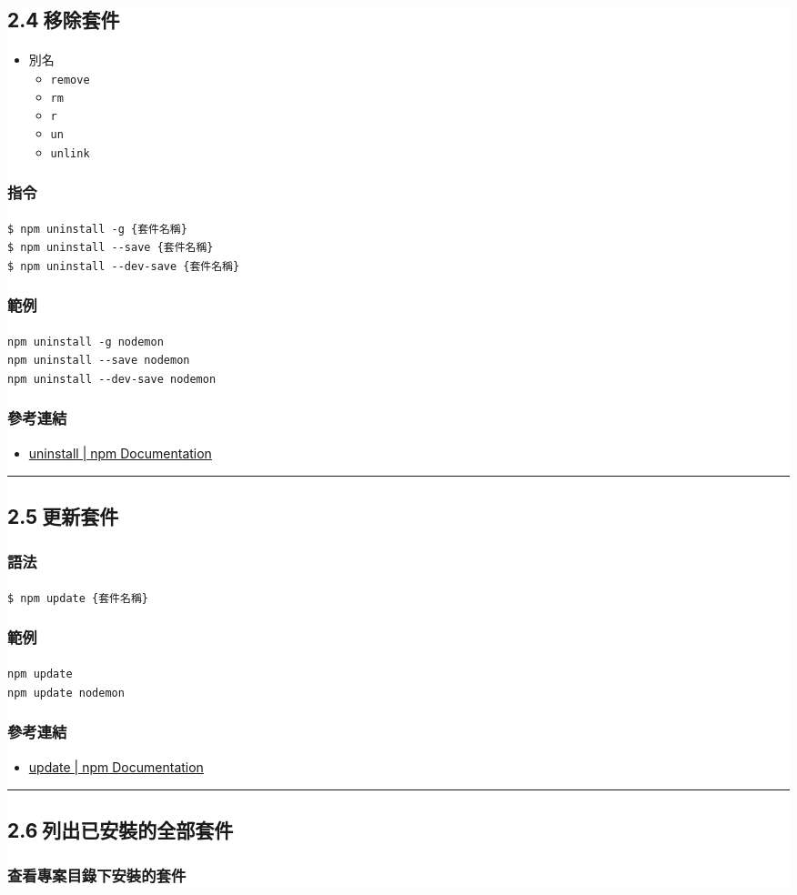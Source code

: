 
## 2.4 移除套件
- 別名
  - `remove`
  - `rm`
  - `r`
  - `un`
  - `unlink`

### 指令
```shell
$ npm uninstall -g {套件名稱}
$ npm uninstall --save {套件名稱}
$ npm uninstall --dev-save {套件名稱}
```

### 範例
```
npm uninstall -g nodemon
npm uninstall --save nodemon
npm uninstall --dev-save nodemon
```

### 參考連結
- [uninstall | npm Documentation](https://docs.npmjs.com/cli/uninstall)

---

## 2.5 更新套件

### 語法
```shell
$ npm update {套件名稱}
```

### 範例
```
npm update
npm update nodemon
```

### 參考連結
- [update | npm Documentation](https://docs.npmjs.com/cli/update)

---

## 2.6 列出已安裝的全部套件

### 查看專案目錄下安裝的套件
